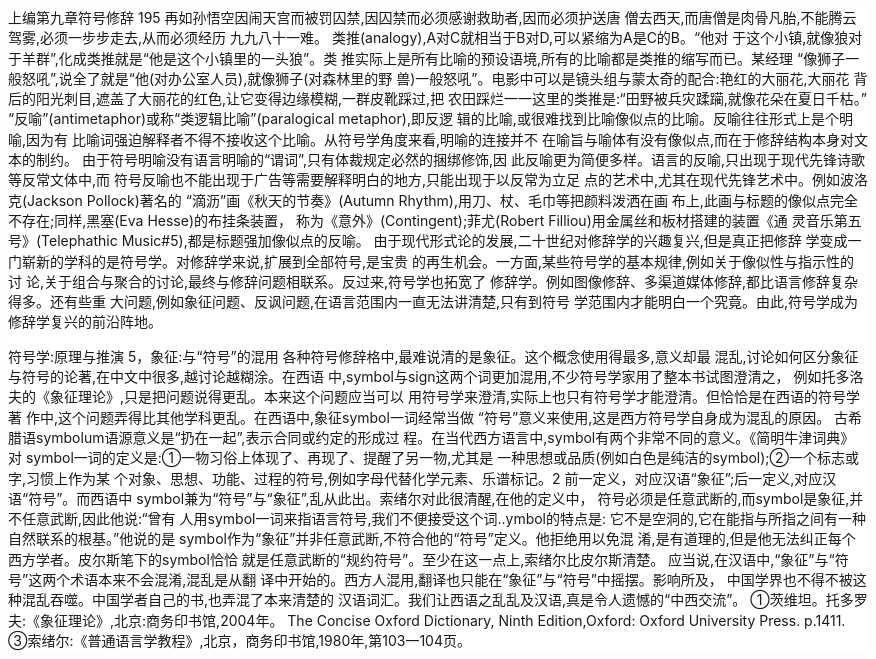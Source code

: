 上编第九章符号修辞
195
再如孙悟空因闹天宫而被罚囚禁,因囚禁而必须感谢救助者,因而必须护送唐
僧去西天,而唐僧是肉骨凡胎,不能腾云驾雾,必须一步步走去,从而必须经历
九九八十一难。
类推(analogy),A对C就相当于B对D,可以紧缩为A是C的B。“他对
于这个小镇,就像狼对于羊群”,化成类推就是“他是这个小镇里的一头狼”。类
推实际上是所有比喻的预设语境,所有的比喻都是类推的缩写而已。某经理
“像狮子一般怒吼”,说全了就是“他(对办公室人员),就像狮子(对森林里的野
兽)一般怒吼”。电影中可以是镜头组与蒙太奇的配合:艳红的大丽花,大丽花
背后的阳光刺目,遮盖了大丽花的红色,让它变得边缘模糊,一群皮靴踩过,把
农田踩烂一一这里的类推是:“田野被兵灾蹂躏,就像花朵在夏日千枯。”
“反喻”(antimetaphor)或称“类逻辑比喻”(paralogical metaphor),即反逻
辑的比喻,或很难找到比喻像似点的比喻。反喻往往形式上是个明喻,因为有
比喻词强迫解释者不得不接收这个比喻。从符号学角度来看,明喻的连接并不
在喻旨与喻体有没有像似点,而在于修辞结构本身对文本的制约。
由于符号明喻没有语言明喻的“谓词”,只有体裁规定必然的捆绑修饰,因
此反喻更为简便多样。语言的反喻,只出现于现代先锋诗歌等反常文体中,而
符号反喻也不能出现于广告等需要解释明白的地方,只能出现于以反常为立足
点的艺术中,尤其在现代先锋艺术中。例如波洛克(Jackson Pollock)著名的
“滴沥”画《秋天的节奏》(Autumn Rhythm),用刀、杖、毛巾等把颜料泼洒在画
布上,此画与标题的像似点完全不存在;同样,黑塞(Eva Hesse)的布挂条装置，
称为《意外》(Contingent);菲尤(Robert Filliou)用金属丝和板材搭建的装置《通
灵音乐第五号》(Telephathic Music#5),都是标题强加像似点的反喻。
由于现代形式论的发展,二十世纪对修辞学的兴趣复兴,但是真正把修辞
学变成一门崭新的学科的是符号学。对修辞学来说,扩展到全部符号,是宝贵
的再生机会。一方面,某些符号学的基本规律,例如关于像似性与指示性的讨
论,关于组合与聚合的讨论,最终与修辞问题相联系。反过来,符号学也拓宽了
修辞学。例如图像修辞、多渠道媒体修辞,都比语言修辞复杂得多。还有些重
大问题,例如象征问题、反讽问题,在语言范围内一直无法讲清楚,只有到符号
学范围内才能明白一个究竟。由此,符号学成为修辞学复兴的前沿阵地。

符号学:原理与推演
5，象征:与“符号”的混用
各种符号修辞格中,最难说清的是象征。这个概念使用得最多,意义却最
混乱,讨论如何区分象征与符号的论著,在中文中很多,越讨论越糊涂。在西语
中,symbol与sign这两个词更加混用,不少符号学家用了整本书试图澄清之，
例如托多洛夫的《象征理论》,只是把问题说得更乱。本来这个问题应当可以
用符号学来澄清,实际上也只有符号学才能澄清。但恰恰是在西语的符号学著
作中,这个问题弄得比其他学科更乱。在西语中,象征symbol一词经常当做
“符号”意义来使用,这是西方符号学自身成为混乱的原因。
古希腊语symbolum语源意义是“扔在一起”,表示合同或约定的形成过
程。在当代西方语言中,symbol有两个非常不同的意义。《简明牛津词典》对
symbol一词的定义是:①一物习俗上体现了、再现了、提醒了另一物,尤其是
一种思想或品质(例如白色是纯洁的symbol);②一个标志或字,习惯上作为某
个对象、思想、功能、过程的符号,例如字母代替化学元素、乐谱标记。2
前一定义，对应汉语“象征”;后一定义,对应汉语“符号”。而西语中
symbol兼为“符号”与“象征”,乱从此出。索绪尔对此很清醒,在他的定义中，
符号必须是任意武断的,而symbol是象征,并不任意武断,因此他说:“曾有
人用symbol一词来指语言符号,我们不便接受这个词..ymbol的特点是:
它不是空洞的,它在能指与所指之间有一种自然联系的根基。”他说的是
symbol作为“象征”并非任意武断,不符合他的“符号”定义。他拒绝用以免混
淆,是有道理的,但是他无法纠正每个西方学者。皮尔斯笔下的symbol恰恰
就是任意武断的“规约符号”。至少在这一点上,索绪尔比皮尔斯清楚。
应当说,在汉语中,“象征”与“符号”这两个术语本来不会混淆,混乱是从翻
译中开始的。西方人混用,翻译也只能在“象征”与“符号”中摇摆。影响所及，
中国学界也不得不被这种混乱吞噬。中国学者自己的书,也弄混了本来清楚的
汉语词汇。我们让西语之乱乱及汉语,真是令人遗憾的“中西交流”。
①茨维坦。托多罗夫:《象征理论》,北京:商务印书馆,2004年。
The Concise Oxford Dictionary, Ninth Edition,Oxford: Oxford University Press. p.1411.
③索绪尔:《普通语言学教程》,北京，商务印书馆,1980年,第103一104页。
